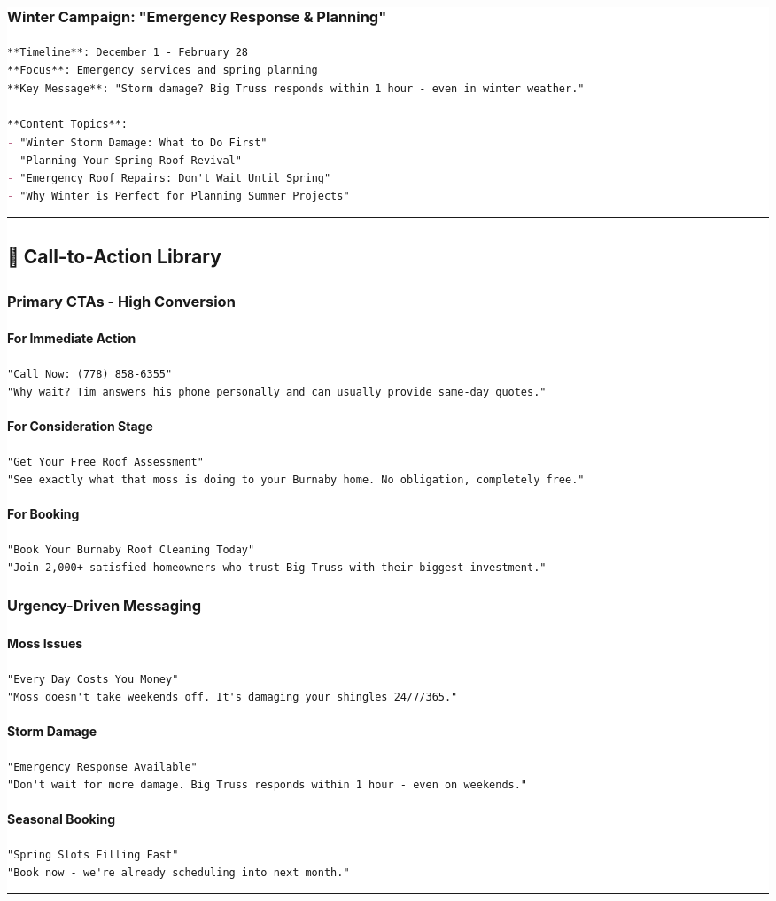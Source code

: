 ### **Winter Campaign: "Emergency Response & Planning"**
```markdown
**Timeline**: December 1 - February 28
**Focus**: Emergency services and spring planning
**Key Message**: "Storm damage? Big Truss responds within 1 hour - even in winter weather."

**Content Topics**:
- "Winter Storm Damage: What to Do First"
- "Planning Your Spring Roof Revival"
- "Emergency Roof Repairs: Don't Wait Until Spring"
- "Why Winter is Perfect for Planning Summer Projects"
```

---

## 🎯 **Call-to-Action Library**

### **Primary CTAs - High Conversion**

#### **For Immediate Action**
```markdown
"Call Now: (778) 858-6355"
"Why wait? Tim answers his phone personally and can usually provide same-day quotes."
```

#### **For Consideration Stage**
```markdown
"Get Your Free Roof Assessment"
"See exactly what that moss is doing to your Burnaby home. No obligation, completely free."
```

#### **For Booking**
```markdown
"Book Your Burnaby Roof Cleaning Today"
"Join 2,000+ satisfied homeowners who trust Big Truss with their biggest investment."
```

### **Urgency-Driven Messaging**

#### **Moss Issues**
```markdown
"Every Day Costs You Money"
"Moss doesn't take weekends off. It's damaging your shingles 24/7/365."
```

#### **Storm Damage**
```markdown
"Emergency Response Available"
"Don't wait for more damage. Big Truss responds within 1 hour - even on weekends."
```

#### **Seasonal Booking**
```markdown
"Spring Slots Filling Fast"
"Book now - we're already scheduling into next month."
```

---
